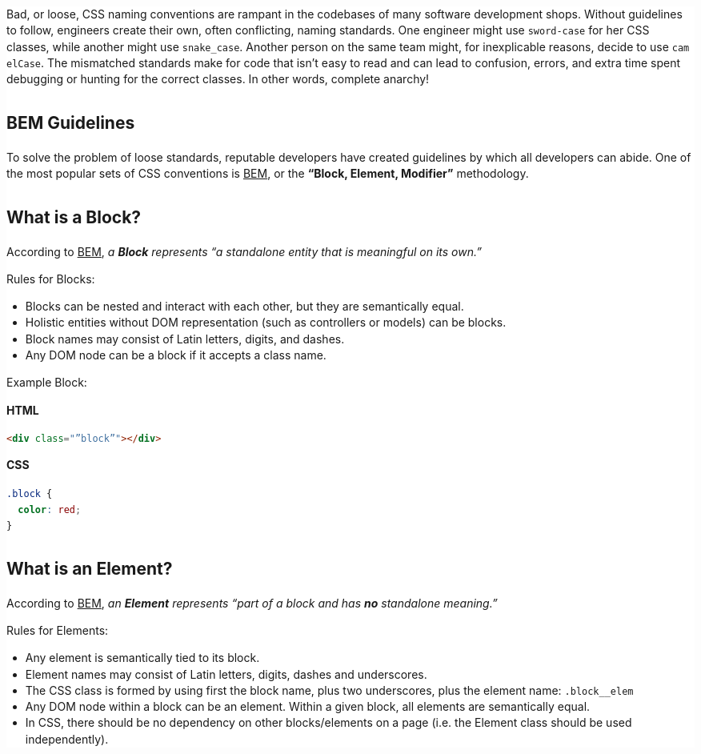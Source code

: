 Bad, or loose, CSS naming conventions are rampant in the codebases of many
software development shops. Without guidelines to follow, engineers create their
own, often conflicting, naming standards. One engineer might use `sword-case`
for her CSS classes, while another might use `snake_case`. Another person on the
same team might, for inexplicable reasons, decide to use `camelCase`. The
mismatched standards make for code that isn’t easy to read and can lead to
confusion, errors, and extra time spent debugging or hunting for the correct
classes. In other words, complete anarchy!

## BEM Guidelines

To solve the problem of loose standards, reputable developers have created
guidelines by which all developers can abide. One of the most popular sets of
CSS conventions is [BEM][1], or the **“Block, Element, Modifier”** methodology.

## What is a Block?

According to [BEM][2], _a **Block** represents “a standalone entity that is
meaningful on its own.”_

Rules for Blocks:

- Blocks can be nested and interact with each other, but they are semantically
  equal.
- Holistic entities without DOM representation (such as controllers or models)
  can be blocks.
- Block names may consist of Latin letters, digits, and dashes.
- Any DOM node can be a block if it accepts a class name.

Example Block:

**HTML**

```html
<div class="”block”"></div>
```

**CSS**

```css
.block {
  color: red;
}
```

## What is an Element?

According to [BEM](http://getbem.com/naming/), _an **Element** represents “part
of a block and has **no** standalone meaning.”_

Rules for Elements:

- Any element is semantically tied to its block.
- Element names may consist of Latin letters, digits, dashes and underscores.
- The CSS class is formed by using first the block name, plus two underscores,
  plus the element name: `.block__elem`
- Any DOM node within a block can be an element. Within a given block, all
  elements are semantically equal.
- In CSS, there should be no dependency on other blocks/elements on a page (i.e.
  the Element class should be used independently).


[1]: https://css-tricks.com/almanac/properties/t/transform/
[2]: https://css-tricks.com/overriding-default-button-styles/
[3]: https://necolas.github.io/normalize.css/
[Examples of CSS Overflow]: https://codepen.io/aa-academics/pen/jOPeNmp?editors=1100
[Transition Examples CodePen]: https://codepen.io/aa-academics/pen/jOPvzxb?editors=1100
[list of animatable CSS properties]: https://developer.mozilla.org/en-US/docs/Web/CSS/CSS_animated_properties
[1]: http://getbem.com/
[2]: http://getbem.com/naming/
[Mole game screenshot]: https://appacademy-open-assets.s3-us-west-1.amazonaws.com/Module-Responsive-Design/interactivity/assets/whack-a-mole-2.png
[Mole head and hill]: https://appacademy-open-assets.s3-us-west-1.amazonaws.com/Module-Responsive-Design/interactivity/assets/mole-hill-top-down.png
[Mole head and hill layers]: https://appacademy-open-assets.s3-us-west-1.amazonaws.com/Module-Responsive-Design/interactivity/assets/mole-hill-layers.png
[Absolutely positioned pink and blue boxes]: https://appacademy-open-assets.s3-us-west-1.amazonaws.com/Module-Responsive-Design/layout/assets/absolute-blue-box.png
[img documentation]: https://developer.mozilla.org/en-US/docs/Web/HTML/Element/Img
[Mole images unstyled]: https://appacademy-open-assets.s3-us-west-1.amazonaws.com/Module-Responsive-Design/interactivity/assets/mole-images-unstyled.png
[Mole images layered]: https://appacademy-open-assets.s3-us-west-1.amazonaws.com/Module-Responsive-Design/interactivity/assets/mole-images-layered.png
[Mole image dimensions]: https://appacademy-open-assets.s3-us-west-1.amazonaws.com/Module-Responsive-Design/interactivity/assets/mole-hill-top-down.png
[Mole images positioned]: https://appacademy-open-assets.s3-us-west-1.amazonaws.com/Module-Responsive-Design/interactivity/assets/mole-images-positioned.png
[Game spaces inline block]: https://appacademy-open-assets.s3-us-west-1.amazonaws.com/Module-Responsive-Design/interactivity/assets/games-spaces-inline-block.png
[Unclipped mole head]: https://appacademy-open-assets.s3-us-west-1.amazonaws.com/Module-Responsive-Design/interactivity/assets/mole-head-beneath-dirt-pile-unclipped.png
[Clipped mole head]: https://appacademy-open-assets.s3-us-west-1.amazonaws.com/Module-Responsive-Design/interactivity/assets/mole-head-beneath-dirt-pile-clipped.png
[Moles popping up and down]: https://appacademy-open-assets.s3-us-west-1.amazonaws.com/Module-Responsive-Design/interactivity/assets/moles-popping-up-and-down.gif
[Eight moles not in a grid]: https://appacademy-open-assets.s3-us-west-1.amazonaws.com/Module-Responsive-Design/interactivity/assets/mole-playing-field-of-eight.png
[Eight moles in a grid]: https://appacademy-open-assets.s3-us-west-1.amazonaws.com/Module-Responsive-Design/interactivity/assets/mole-playing-field-in-grid.png
[Empty playing field]: https://appacademy-open-assets.s3-us-west-1.amazonaws.com/Module-Responsive-Design/interactivity/assets/mole-game-1.png
[Moles randomly popping up]: https://appacademy-open-assets.s3-us-west-1.amazonaws.com/Module-Responsive-Design/interactivity/assets/moles-randomly-popping-up.gif
[Final game movie]: https://appacademy-open-assets.s3-us-west-1.amazonaws.com/Module-Responsive-Design/interactivity/assets/moles-bonus-final.gif
[aa-times-small]: https://appacademy-open-assets.s3-us-west-1.amazonaws.com/Module-Responsive-Design/response-design-projects/aa-times/assets/1000px-mobile-aa-times.png
[aa-times-medium]: https://appacademy-open-assets.s3-us-west-1.amazonaws.com/Module-Responsive-Design/response-design-projects/aa-times/assets/1020px-aa-times.png
[aa-times-large]: https://appacademy-open-assets.s3-us-west-1.amazonaws.com/Module-Responsive-Design/response-design-projects/aa-times/assets/1230px-full-aa-times.png
[disable cache]: https://appacademy-open-assets.s3-us-west-1.amazonaws.com/Module-Responsive-Design/response-design-projects/aa-times/assets/devtools-enable-cache.png
[masthead]: https://appacademy-open-assets.s3-us-west-1.amazonaws.com/Module-Responsive-Design/response-design-projects/aa-times/assets/masthead.png
[masthead with rows]: https://appacademy-open-assets.s3-us-west-1.amazonaws.com/Module-Responsive-Design/response-design-projects/aa-times/assets/masthead-marked-with-rows.png
[masthead with rows and columns]: https://appacademy-open-assets.s3-us-west-1.amazonaws.com/Module-Responsive-Design/response-design-projects/aa-times/assets/masthead-marked-with-rows-and-columns.png
[emmet html5 completion]: https://appacademy-open-assets.s3-us-west-1.amazonaws.com/Module-Responsive-Design/response-design-projects/aa-times/assets/visual-studio-code-emmet-html5.png
[six regions in two rows]: https://appacademy-open-assets.s3-us-west-1.amazonaws.com/Module-Responsive-Design/response-design-projects/aa-times/assets/six-regions-in-two-rows.png
[six regions in three rows]: https://appacademy-open-assets.s3-us-west-1.amazonaws.com/Module-Responsive-Design/response-design-projects/aa-times/assets/six-regions-in-three-rows.png
[masthead menu and search icons]: https://appacademy-open-assets.s3-us-west-1.amazonaws.com/Module-Responsive-Design/response-design-projects/aa-times/assets/masthead-menu-and-search-icons.png
[masthead action buttons]: https://appacademy-open-assets.s3-us-west-1.amazonaws.com/Module-Responsive-Design/response-design-projects/aa-times/assets/masthead-action-buttons.png
[masthead nearly finished]: https://appacademy-open-assets.s3-us-west-1.amazonaws.com/Module-Responsive-Design/response-design-projects/aa-times/assets/masthead-nearly-finished.png
[masthead borders nearly done]: https://appacademy-open-assets.s3-us-west-1.amazonaws.com/Module-Responsive-Design/response-design-projects/aa-times/assets/masthead-borders-nearly-done.png
[masthead border riser nearly done]: https://appacademy-open-assets.s3-us-west-1.amazonaws.com/Module-Responsive-Design/response-design-projects/aa-times/assets/masthead-border-riser-almost-done.png
[masthead complete]: https://appacademy-open-assets.s3-us-west-1.amazonaws.com/Module-Responsive-Design/response-design-projects/aa-times/assets/masthead-complete.png
[pesticide]: https://chrome.google.com/webstore/detail/pesticide-for-chrome/bblbgcheenepgnnajgfpiicnbbdmmooh
[link to padding]: https://developer.mozilla.org/en-US/docs/Web/CSS/padding
[masthead-with-sections]: https://appacademy-open-assets.s3-us-west-1.amazonaws.com/Module-Responsive-Design/response-design-projects/aa-times/assets/masthead-with-sections.png
[main-nav]: https://appacademy-open-assets.s3-us-west-1.amazonaws.com/Module-Responsive-Design/response-design-projects/aa-times/assets/main-nav.png
[interests bar]: https://appacademy-open-assets.s3-us-west-1.amazonaws.com/Module-Responsive-Design/response-design-projects/aa-times/assets/interests-bar.png
[interests bar marked up]: https://appacademy-open-assets.s3-us-west-1.amazonaws.com/Module-Responsive-Design/response-design-projects/aa-times/assets/interests-bar-marked-up.png
[interests bar subclasses shown]: https://appacademy-open-assets.s3-us-west-1.amazonaws.com/Module-Responsive-Design/response-design-projects/aa-times/assets/interests-bar-subclasses-shown.png
[interests bar layout]: https://appacademy-open-assets.s3-us-west-1.amazonaws.com/Module-Responsive-Design/response-design-projects/aa-times/assets/interest-bar-layout.svg
[interests bar done]: https://appacademy-open-assets.s3-us-west-1.amazonaws.com/Module-Responsive-Design/response-design-projects/aa-times/assets/interests-bar-done.png
[gear-drop-gif]: https://appacademy-open-assets.s3-us-west-1.amazonaws.com/Module-Responsive-Design/response-design-projects/aa-times/assets/gear-drop.gif
[link-to-the-script-tag]: https://developer.mozilla.org/en-US/docs/Web/HTML/Element/script#Examples
[the link to the event methods]: https://developer.mozilla.org/en-US/docs/Web/API/Event#Methods
[search-bar-gif]: https://appacademy-open-assets.s3-us-west-1.amazonaws.com/Module-Responsive-Design/response-design-projects/aa-times/assets/search.gif
[main-content-with-opinions]: https://appacademy-open-assets.s3-us-west-1.amazonaws.com/Module-Responsive-Design/response-design-projects/aa-times/assets/main-content-and-opinions.png
[marked-up-screen-shot]: https://appacademy-open-assets.s3-us-west-1.amazonaws.com/Module-Responsive-Design/response-design-projects/aa-times/assets/marked-up-screen-shot.png
[final product]: https://appacademy-open-assets.s3-us-west-1.amazonaws.com/Module-Responsive-Design/response-design-projects/aa-times/assets/final-product.png
[slide-in-gif]: https://appacademy-open-assets.s3-us-west-1.amazonaws.com/Module-Responsive-Design/response-design-projects/aa-times/assets/sidebar.gif
[CSS Arrows]: https://codepen.io/aa-academics/pen/NWqOVpa?editors=1100